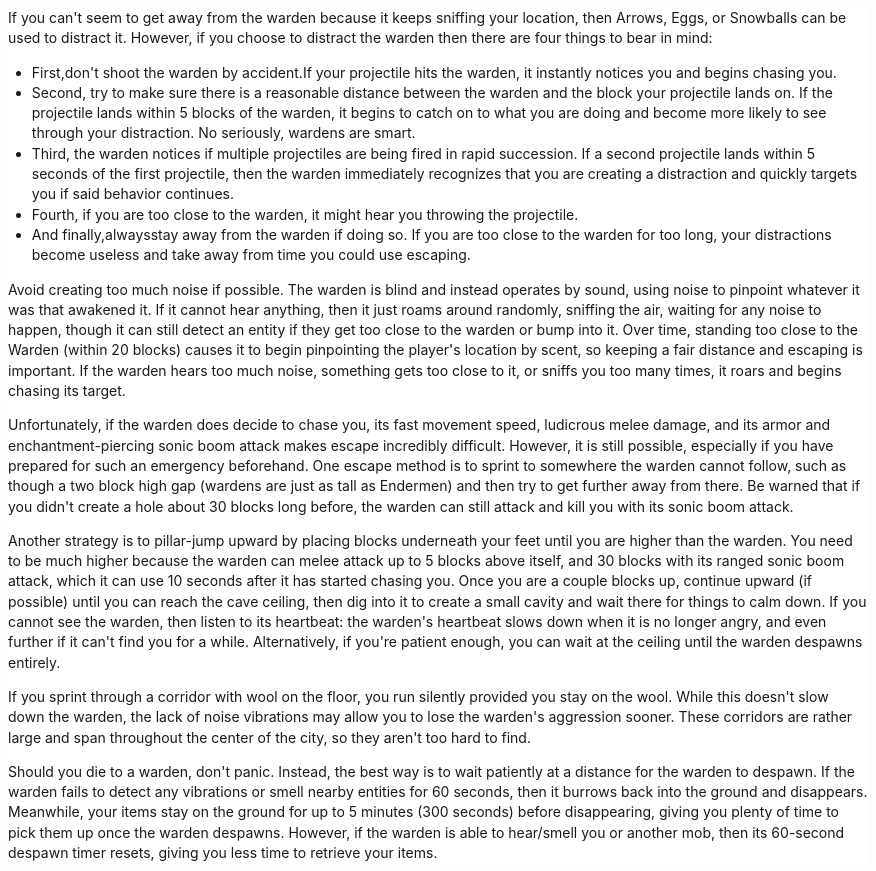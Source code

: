 If you can't seem to get away from the warden because it keeps sniffing your location, then Arrows, Eggs, or Snowballs can be used to distract it.  However, if you choose to distract the warden then there are four things to bear in mind: 

- First,don't shoot the warden by accident.If your projectile hits the warden, it instantly notices you and begins chasing you.
- Second, try to make sure there is a reasonable distance between the warden and the block your projectile lands on.  If the projectile lands within 5 blocks of the warden, it begins to catch on to what you are doing and become more likely to see through your distraction.  No seriously, wardens are smart.
- Third, the warden notices if multiple projectiles are being fired in rapid succession.  If a second projectile lands within 5 seconds of the first projectile, then the warden immediately recognizes that you are creating a distraction and quickly targets you if said behavior continues.
- Fourth, if you are too close to the warden, it might hear you throwing the projectile.
- And finally,alwaysstay away from the warden if doing so. If you are too close to the warden for too long, your distractions become useless and take away from time you could use escaping.

Avoid creating too much noise if possible.  The warden is blind and instead operates by sound, using noise to pinpoint whatever it was that awakened it. If it cannot hear anything, then it just roams around randomly, sniffing the air, waiting for any noise to happen, though it can still detect an entity if they get too close to the warden or bump into it. Over time, standing too close to the Warden (within 20 blocks) causes it to begin pinpointing the player's location by scent, so keeping a fair distance and escaping is important. If the warden hears too much noise, something gets too close to it, or sniffs you too many times, it roars and begins chasing its target. 

Unfortunately, if the warden does decide to chase you, its fast movement speed, ludicrous melee damage, and its armor and enchantment-piercing sonic boom attack makes escape incredibly difficult.  However, it is still possible, especially if you have prepared for such an emergency beforehand.  One escape method is to sprint to somewhere the warden cannot follow, such as though a two block high gap (wardens are just as tall as Endermen) and then try to get further away from there. Be warned that if you didn't create a hole about 30 blocks long before, the warden can still attack and kill you with its sonic boom attack. 

Another strategy is to pillar-jump upward by placing blocks underneath your feet until you are higher than the warden. You need to be much higher because the warden can melee attack up to 5 blocks above itself, and 30 blocks with its ranged sonic boom attack, which it can use 10 seconds after it has started chasing you.  Once you are a couple blocks up, continue upward (if possible) until you can reach the cave ceiling, then dig into it to create a small cavity and wait there for things to calm down. If you cannot see the warden, then listen to its heartbeat: the warden's heartbeat slows down when it is no longer angry, and even further if it can't find you for a while.  Alternatively, if you're patient enough, you can wait at the ceiling until the warden despawns entirely.

If you sprint through a corridor with wool on the floor, you run silently provided you stay on the wool.  While this doesn't slow down the warden, the lack of noise vibrations may allow you to lose the warden's aggression sooner.  These corridors are rather large and span throughout the center of the city, so they aren't too hard to find.

Should you die to a warden, don't panic.  Instead, the best way is to wait patiently at a distance for the warden to despawn.  If the warden fails to detect any vibrations or smell nearby entities for 60 seconds, then it burrows back into the ground and disappears.  Meanwhile, your items stay on the ground for up to 5 minutes (300 seconds) before disappearing, giving you plenty of time to pick them up once the warden despawns.  However, if the warden is able to hear/smell you or another mob, then its 60-second despawn timer resets, giving you less time to retrieve your items.
